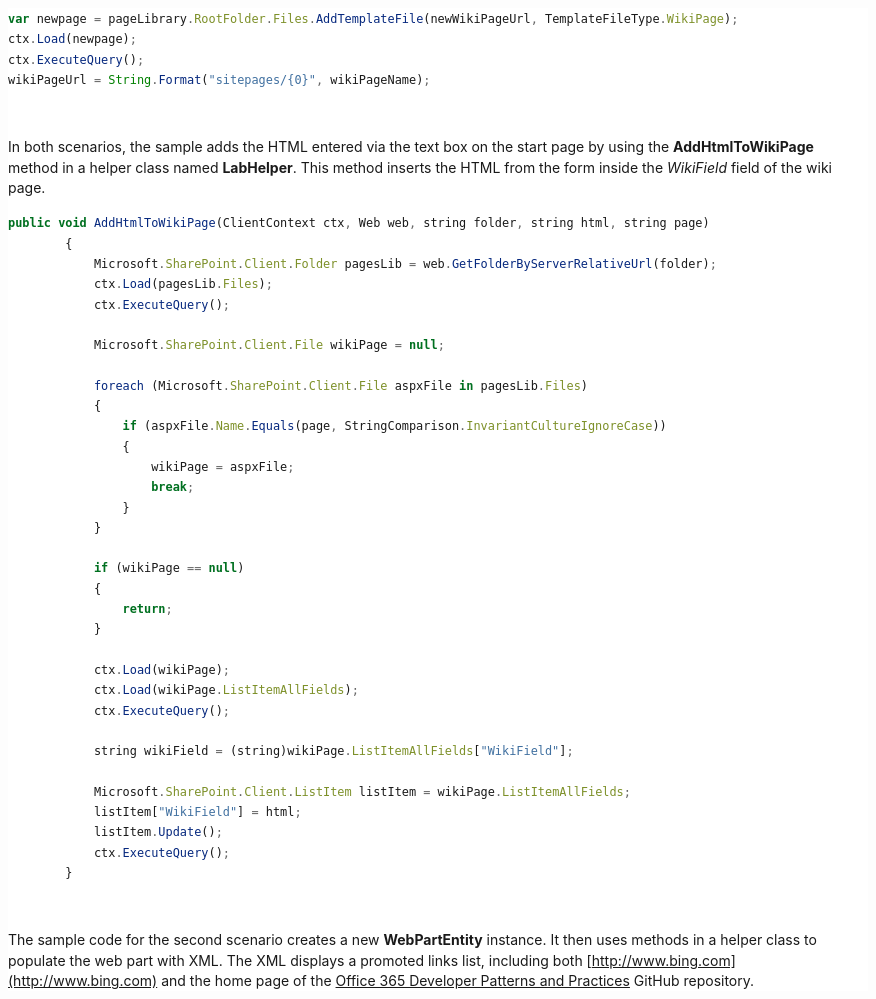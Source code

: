 ```javascript
var newpage = pageLibrary.RootFolder.Files.AddTemplateFile(newWikiPageUrl, TemplateFileType.WikiPage);
ctx.Load(newpage);
ctx.ExecuteQuery();
wikiPageUrl = String.Format("sitepages/{0}", wikiPageName);
```

<br/>

In both scenarios, the sample adds the HTML entered via the text box on the start page by using the **AddHtmlToWikiPage** method in a helper class named **LabHelper**. This method inserts the HTML from the form inside the _WikiField_ field of the wiki page.

```javascript
public void AddHtmlToWikiPage(ClientContext ctx, Web web, string folder, string html, string page)
        {
            Microsoft.SharePoint.Client.Folder pagesLib = web.GetFolderByServerRelativeUrl(folder);
            ctx.Load(pagesLib.Files);
            ctx.ExecuteQuery();

            Microsoft.SharePoint.Client.File wikiPage = null;

            foreach (Microsoft.SharePoint.Client.File aspxFile in pagesLib.Files)
            {
                if (aspxFile.Name.Equals(page, StringComparison.InvariantCultureIgnoreCase))
                {
                    wikiPage = aspxFile;
                    break;
                }
            }

            if (wikiPage == null)
            {
                return;
            }

            ctx.Load(wikiPage);
            ctx.Load(wikiPage.ListItemAllFields);
            ctx.ExecuteQuery();

            string wikiField = (string)wikiPage.ListItemAllFields["WikiField"];

            Microsoft.SharePoint.Client.ListItem listItem = wikiPage.ListItemAllFields;
            listItem["WikiField"] = html;
            listItem.Update();
            ctx.ExecuteQuery();
        }
```

<br/>

The sample code for the second scenario creates a new **WebPartEntity** instance. It then uses methods in a helper class to populate the web part with XML. The XML displays a promoted links list, including both [http://www.bing.com](http://www.bing.com) and the home page of the [Office 365 Developer Patterns and Practices](https://github.com/SharePoint/PnP) GitHub repository.
